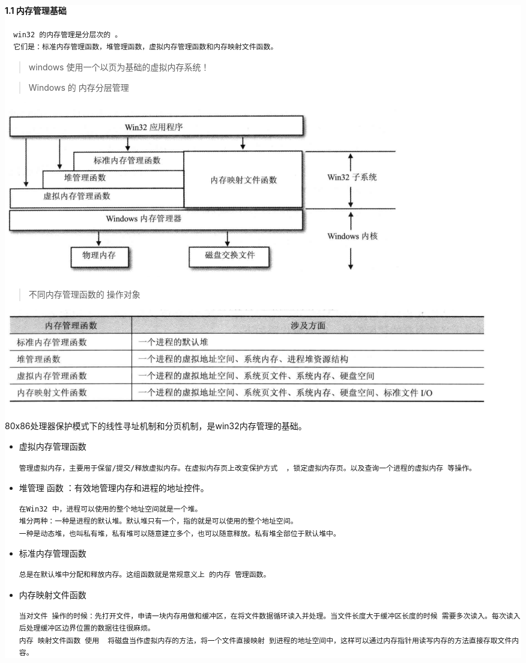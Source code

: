 #### 1.1 内存管理基础

      win32 的内存管理是分层次的 。
      它们是：标准内存管理函数，堆管理函数，虚拟内存管理函数和内存映射文件函数。

   > windows 使用一个以页为基础的虚拟内存系统！

   > Windows 的 内存分层管理

   ![内存分层管理](第十章/10-1-1.png)

   > 不同内存管理函数的 操作对象

   ![内存管理函数的操作对象](第十章/10-1-1-a.png)

   80x86处理器保护模式下的线性寻址机制和分页机制，是win32内存管理的基础。
   - 虚拟内存管理函数

         管理虚拟内存，主要用于保留/提交/释放虚拟内存。在虚拟内存页上改变保护方式  ，锁定虚拟内存页。以及查询一个进程的虚拟内存 等操作。

   - 堆管理 函数 ：有效地管理内存和进程的地址控件。

         在Win32 中，进程可以使用的整个地址空间就是一个堆。
         堆分两种：一种是进程的默认堆。默认堆只有一个，指的就是可以使用的整个地址空间。
         一种是动态堆，也叫私有堆，私有堆可以随意建立多个，也可以随意释放。私有堆全部位于默认堆中。

   - 标准内存管理函数

         总是在默认堆中分配和释放内存。这组函数就是常规意义上 的内存 管理函数。

   - 内存映射文件函数

         当对文件 操作的时候：先打开文件，申请一块内存用做和缓冲区，在将文件数据循环读入并处理。当文件长度大于缓冲区长度的时候 需要多次读入。每次读入后处理缓冲区边界位置的数据往往很麻烦。
         内存 映射文件函数 使用  将磁盘当作虚拟内存的方法，将一个文件直接映射 到进程的地址空间中，这样可以通过内存指针用读写内存的方法直接存取文件内容。
